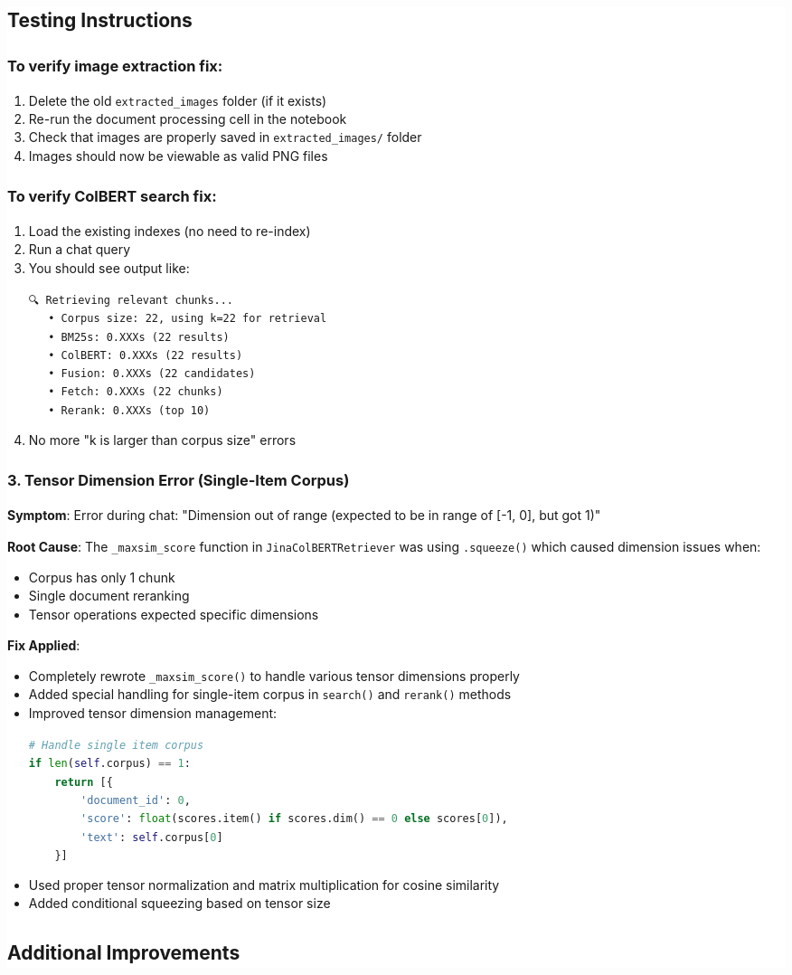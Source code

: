 ## Testing Instructions

### To verify image extraction fix:
1. Delete the old `extracted_images` folder (if it exists)
2. Re-run the document processing cell in the notebook
3. Check that images are properly saved in `extracted_images/` folder
4. Images should now be viewable as valid PNG files

### To verify ColBERT search fix:
1. Load the existing indexes (no need to re-index)
2. Run a chat query
3. You should see output like:
   ```
   🔍 Retrieving relevant chunks...
      • Corpus size: 22, using k=22 for retrieval
      • BM25s: 0.XXXs (22 results)
      • ColBERT: 0.XXXs (22 results)
      • Fusion: 0.XXXs (22 candidates)
      • Fetch: 0.XXXs (22 chunks)
      • Rerank: 0.XXXs (top 10)
   ```
4. No more "k is larger than corpus size" errors

### 3. Tensor Dimension Error (Single-Item Corpus)
**Symptom**: Error during chat: "Dimension out of range (expected to be in range of [-1, 0], but got 1)"

**Root Cause**: The `_maxsim_score` function in `JinaColBERTRetriever` was using `.squeeze()` which caused dimension issues when:
- Corpus has only 1 chunk
- Single document reranking
- Tensor operations expected specific dimensions

**Fix Applied**:
- Completely rewrote `_maxsim_score()` to handle various tensor dimensions properly
- Added special handling for single-item corpus in `search()` and `rerank()` methods
- Improved tensor dimension management:
  ```python
  # Handle single item corpus
  if len(self.corpus) == 1:
      return [{
          'document_id': 0,
          'score': float(scores.item() if scores.dim() == 0 else scores[0]),
          'text': self.corpus[0]
      }]
  ```
- Used proper tensor normalization and matrix multiplication for cosine similarity
- Added conditional squeezing based on tensor size

## Additional Improvements
